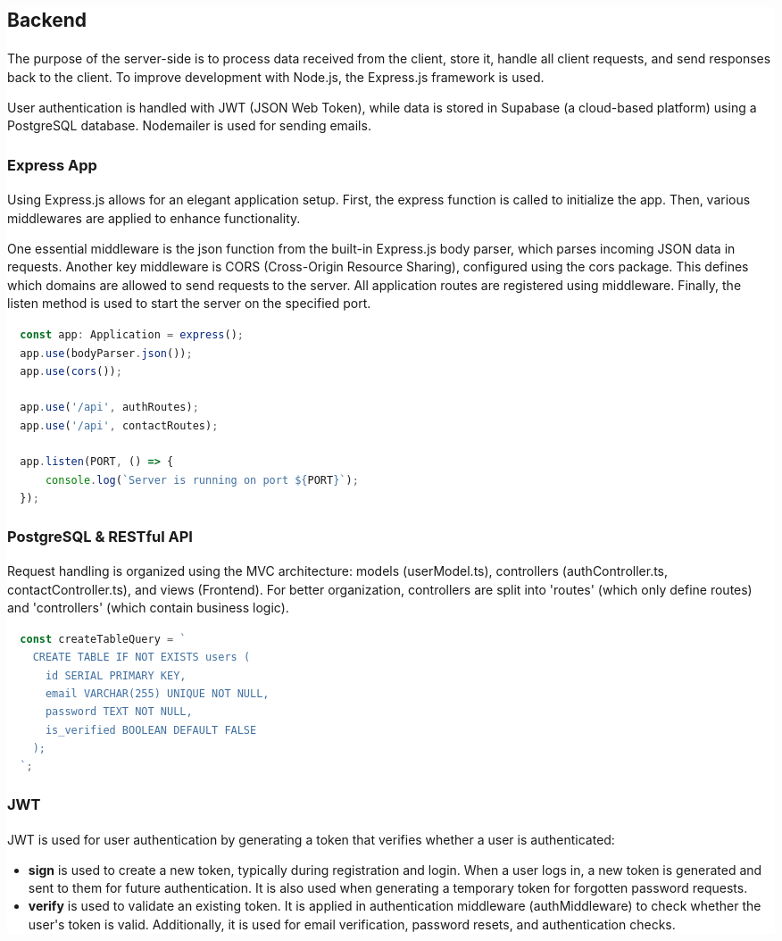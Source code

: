 ## Backend

The purpose of the server-side is to process data received from the client, store it, handle all client requests, and send responses back to the client. To improve development with Node.js, the Express.js framework is used.

User authentication is handled with JWT (JSON Web Token), while data is stored in Supabase (a cloud-based platform) using a PostgreSQL database. Nodemailer is used for sending emails.

### Express App

Using Express.js allows for an elegant application setup. First, the express function is called to initialize the app. Then, various middlewares are applied to enhance functionality.

One essential middleware is the json function from the built-in Express.js body parser, which parses incoming JSON data in requests. Another key middleware is CORS (Cross-Origin Resource Sharing), configured using the cors package. This defines which domains are allowed to send requests to the server. All application routes are registered using middleware. Finally, the listen method is used to start the server on the specified port. 

```ts
  const app: Application = express();
  app.use(bodyParser.json());
  app.use(cors());
  
  app.use('/api', authRoutes);
  app.use('/api', contactRoutes);
  
  app.listen(PORT, () => {
      console.log(`Server is running on port ${PORT}`);
  });
```

### PostgreSQL & RESTful API

Request handling is organized using the MVC architecture: models (userModel.ts), controllers (authController.ts, contactController.ts), and views (Frontend). For better organization, controllers are split into 'routes' (which only define routes) and 'controllers' (which contain business logic).

```ts
  const createTableQuery = `
    CREATE TABLE IF NOT EXISTS users (
      id SERIAL PRIMARY KEY,
      email VARCHAR(255) UNIQUE NOT NULL,
      password TEXT NOT NULL,
      is_verified BOOLEAN DEFAULT FALSE
    );
  `;
```

### JWT 

JWT is used for user authentication by generating a token that verifies whether a user is authenticated:
- **sign** is used to create a new token, typically during registration and login. When a user logs in, a new token is generated and sent to them for future authentication. It is also used when generating a temporary token for forgotten password requests.
- **verify** is used to validate an existing token. It is applied in authentication middleware (authMiddleware) to check whether the user's token is valid. Additionally, it is used for email verification, password resets, and authentication checks.
